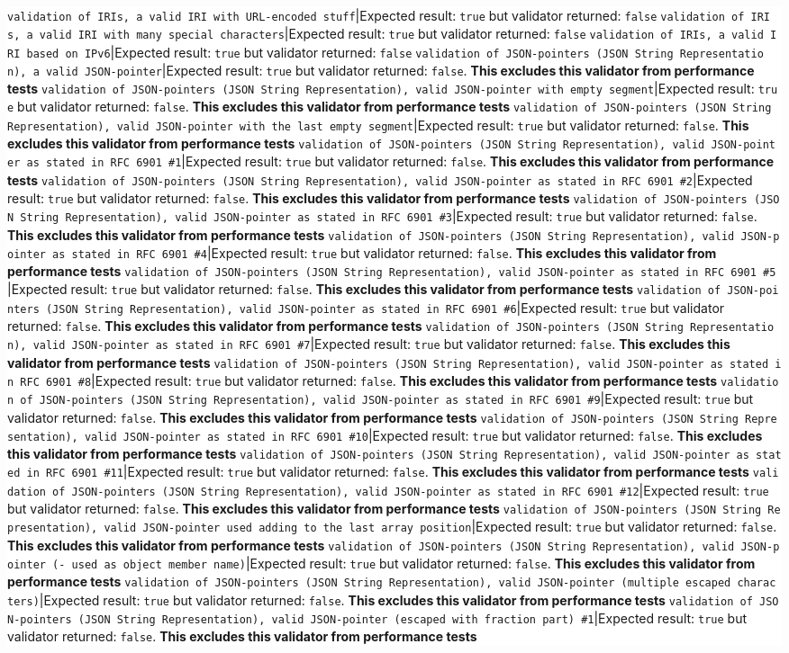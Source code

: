 `validation of IRIs, a valid IRI with URL-encoded stuff`|Expected result: `true` but validator returned: `false`
`validation of IRIs, a valid IRI with many special characters`|Expected result: `true` but validator returned: `false`
`validation of IRIs, a valid IRI based on IPv6`|Expected result: `true` but validator returned: `false`
`validation of JSON-pointers (JSON String Representation), a valid JSON-pointer`|Expected result: `true` but validator returned: `false`. **This excludes this validator from performance tests**
`validation of JSON-pointers (JSON String Representation), valid JSON-pointer with empty segment`|Expected result: `true` but validator returned: `false`. **This excludes this validator from performance tests**
`validation of JSON-pointers (JSON String Representation), valid JSON-pointer with the last empty segment`|Expected result: `true` but validator returned: `false`. **This excludes this validator from performance tests**
`validation of JSON-pointers (JSON String Representation), valid JSON-pointer as stated in RFC 6901 #1`|Expected result: `true` but validator returned: `false`. **This excludes this validator from performance tests**
`validation of JSON-pointers (JSON String Representation), valid JSON-pointer as stated in RFC 6901 #2`|Expected result: `true` but validator returned: `false`. **This excludes this validator from performance tests**
`validation of JSON-pointers (JSON String Representation), valid JSON-pointer as stated in RFC 6901 #3`|Expected result: `true` but validator returned: `false`. **This excludes this validator from performance tests**
`validation of JSON-pointers (JSON String Representation), valid JSON-pointer as stated in RFC 6901 #4`|Expected result: `true` but validator returned: `false`. **This excludes this validator from performance tests**
`validation of JSON-pointers (JSON String Representation), valid JSON-pointer as stated in RFC 6901 #5`|Expected result: `true` but validator returned: `false`. **This excludes this validator from performance tests**
`validation of JSON-pointers (JSON String Representation), valid JSON-pointer as stated in RFC 6901 #6`|Expected result: `true` but validator returned: `false`. **This excludes this validator from performance tests**
`validation of JSON-pointers (JSON String Representation), valid JSON-pointer as stated in RFC 6901 #7`|Expected result: `true` but validator returned: `false`. **This excludes this validator from performance tests**
`validation of JSON-pointers (JSON String Representation), valid JSON-pointer as stated in RFC 6901 #8`|Expected result: `true` but validator returned: `false`. **This excludes this validator from performance tests**
`validation of JSON-pointers (JSON String Representation), valid JSON-pointer as stated in RFC 6901 #9`|Expected result: `true` but validator returned: `false`. **This excludes this validator from performance tests**
`validation of JSON-pointers (JSON String Representation), valid JSON-pointer as stated in RFC 6901 #10`|Expected result: `true` but validator returned: `false`. **This excludes this validator from performance tests**
`validation of JSON-pointers (JSON String Representation), valid JSON-pointer as stated in RFC 6901 #11`|Expected result: `true` but validator returned: `false`. **This excludes this validator from performance tests**
`validation of JSON-pointers (JSON String Representation), valid JSON-pointer as stated in RFC 6901 #12`|Expected result: `true` but validator returned: `false`. **This excludes this validator from performance tests**
`validation of JSON-pointers (JSON String Representation), valid JSON-pointer used adding to the last array position`|Expected result: `true` but validator returned: `false`. **This excludes this validator from performance tests**
`validation of JSON-pointers (JSON String Representation), valid JSON-pointer (- used as object member name)`|Expected result: `true` but validator returned: `false`. **This excludes this validator from performance tests**
`validation of JSON-pointers (JSON String Representation), valid JSON-pointer (multiple escaped characters)`|Expected result: `true` but validator returned: `false`. **This excludes this validator from performance tests**
`validation of JSON-pointers (JSON String Representation), valid JSON-pointer (escaped with fraction part) #1`|Expected result: `true` but validator returned: `false`. **This excludes this validator from performance tests**